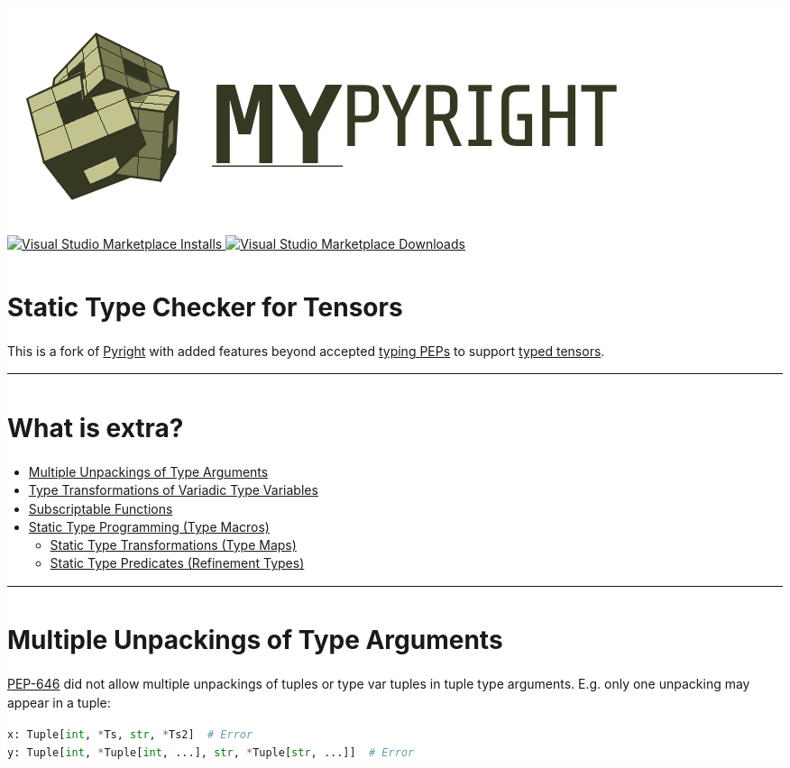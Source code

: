 ![MyPyright](https://github.com/ahmed-mahran/mypyright/blob/main/docs/img/MyPyrightLarge.png)

[![Visual Studio Marketplace Installs](https://img.shields.io/visual-studio-marketplace/i/mashin.mypyright?logo=visual%20studio%20code)
](https://marketplace.visualstudio.com/items?itemName=mashin.mypyright)
[![Visual Studio Marketplace Downloads](https://img.shields.io/visual-studio-marketplace/d/mashin.mypyright?logo=visual%20studio%20code)
](https://marketplace.visualstudio.com/items?itemName=mashin.mypyright)

# Static Type Checker for Tensors

This is a fork of [Pyright](https://github.com/microsoft/pyright) with added features beyond accepted [typing PEPs](https://peps.python.org/topic/typing/) to support [typed tensors](https://github.com/ahmed-mahran/typedtensor).

___

# What is extra?

- [Multiple Unpackings of Type Arguments](#multiple-unpackings-of-type-arguments)
- [Type Transformations of Variadic Type Variables](#type-transformations-of-variadic-type-variables)
- [Subscriptable Functions](#subscriptable-functions)
- [Static Type Programming (Type Macros)](#static-type-programming-type-macros)
  - [Static Type Transformations (Type Maps)](#static-type-transformations-type-maps)
  - [Static Type Predicates (Refinement Types)](#static-type-predicates-refinement-types)

___

# Multiple Unpackings of Type Arguments

[PEP-646](https://peps.python.org/pep-0646/#multiple-unpackings-in-a-tuple-not-allowed) did not allow multiple unpackings of tuples or type var tuples in tuple type arguments. E.g. only one unpacking may appear in a tuple:

```python
x: Tuple[int, *Ts, str, *Ts2]  # Error
y: Tuple[int, *Tuple[int, ...], str, *Tuple[str, ...]]  # Error
```
